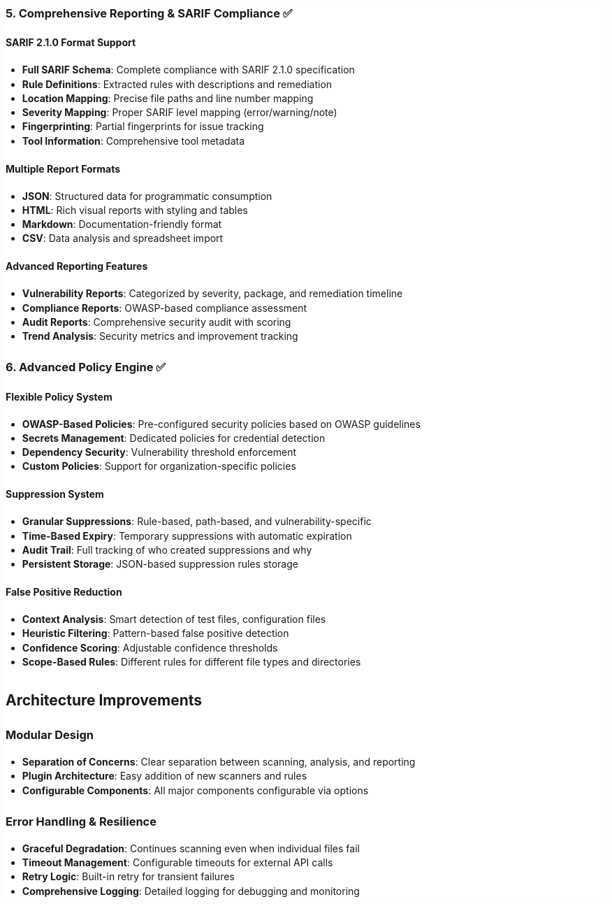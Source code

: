 ### 5. Comprehensive Reporting & SARIF Compliance ✅

#### SARIF 2.1.0 Format Support
- **Full SARIF Schema**: Complete compliance with SARIF 2.1.0 specification
- **Rule Definitions**: Extracted rules with descriptions and remediation
- **Location Mapping**: Precise file paths and line number mapping
- **Severity Mapping**: Proper SARIF level mapping (error/warning/note)
- **Fingerprinting**: Partial fingerprints for issue tracking
- **Tool Information**: Comprehensive tool metadata

#### Multiple Report Formats
- **JSON**: Structured data for programmatic consumption
- **HTML**: Rich visual reports with styling and tables
- **Markdown**: Documentation-friendly format
- **CSV**: Data analysis and spreadsheet import

#### Advanced Reporting Features
- **Vulnerability Reports**: Categorized by severity, package, and remediation timeline
- **Compliance Reports**: OWASP-based compliance assessment
- **Audit Reports**: Comprehensive security audit with scoring
- **Trend Analysis**: Security metrics and improvement tracking

### 6. Advanced Policy Engine ✅

#### Flexible Policy System
- **OWASP-Based Policies**: Pre-configured security policies based on OWASP guidelines
- **Secrets Management**: Dedicated policies for credential detection
- **Dependency Security**: Vulnerability threshold enforcement
- **Custom Policies**: Support for organization-specific policies

#### Suppression System
- **Granular Suppressions**: Rule-based, path-based, and vulnerability-specific
- **Time-Based Expiry**: Temporary suppressions with automatic expiration
- **Audit Trail**: Full tracking of who created suppressions and why
- **Persistent Storage**: JSON-based suppression rules storage

#### False Positive Reduction
- **Context Analysis**: Smart detection of test files, configuration files
- **Heuristic Filtering**: Pattern-based false positive detection
- **Confidence Scoring**: Adjustable confidence thresholds
- **Scope-Based Rules**: Different rules for different file types and directories

## Architecture Improvements

### Modular Design
- **Separation of Concerns**: Clear separation between scanning, analysis, and reporting
- **Plugin Architecture**: Easy addition of new scanners and rules
- **Configurable Components**: All major components configurable via options

### Error Handling & Resilience
- **Graceful Degradation**: Continues scanning even when individual files fail
- **Timeout Management**: Configurable timeouts for external API calls
- **Retry Logic**: Built-in retry for transient failures
- **Comprehensive Logging**: Detailed logging for debugging and monitoring
